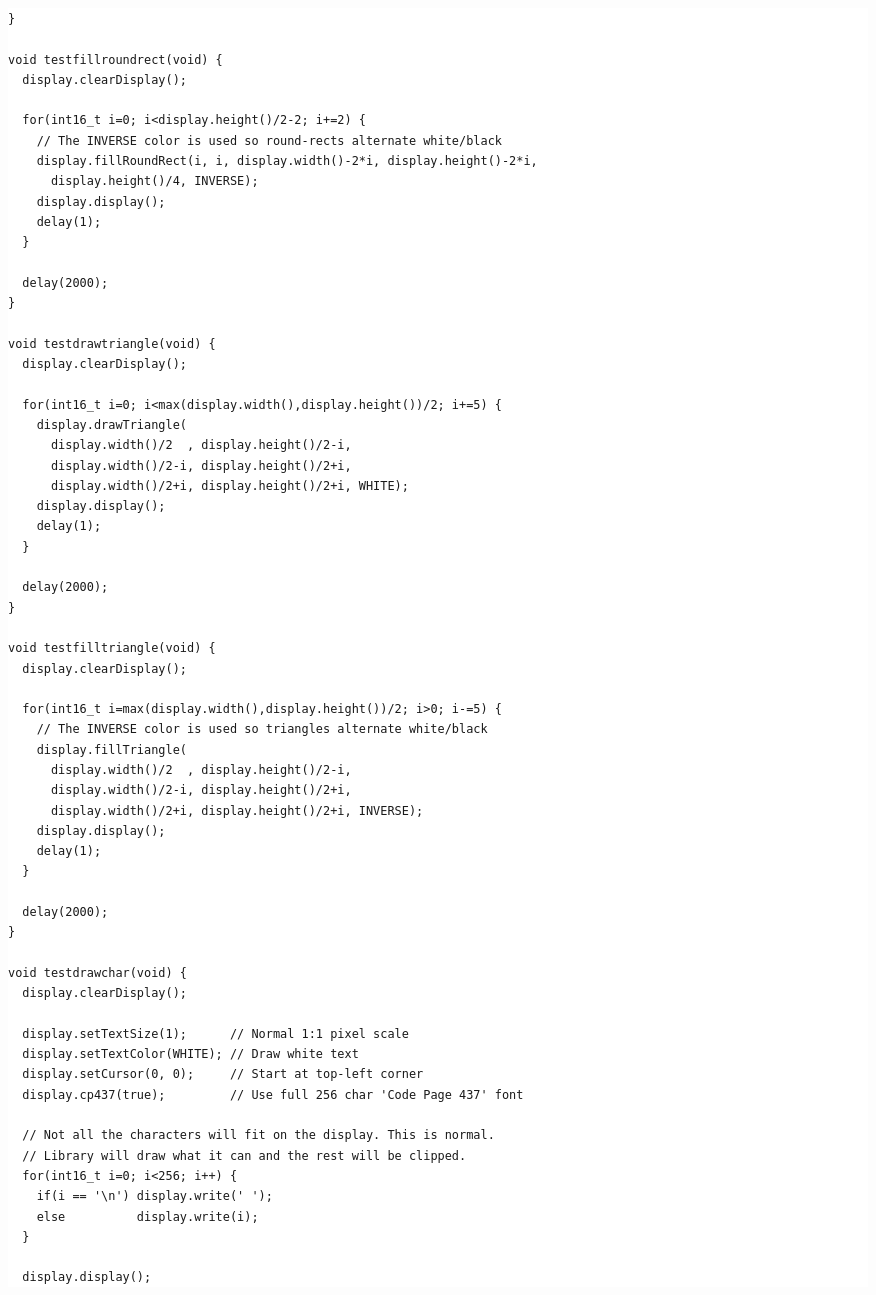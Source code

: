 ```
}

void testfillroundrect(void) {
  display.clearDisplay();

  for(int16_t i=0; i<display.height()/2-2; i+=2) {
    // The INVERSE color is used so round-rects alternate white/black
    display.fillRoundRect(i, i, display.width()-2*i, display.height()-2*i,
      display.height()/4, INVERSE);
    display.display();
    delay(1);
  }

  delay(2000);
}

void testdrawtriangle(void) {
  display.clearDisplay();

  for(int16_t i=0; i<max(display.width(),display.height())/2; i+=5) {
    display.drawTriangle(
      display.width()/2  , display.height()/2-i,
      display.width()/2-i, display.height()/2+i,
      display.width()/2+i, display.height()/2+i, WHITE);
    display.display();
    delay(1);
  }

  delay(2000);
}

void testfilltriangle(void) {
  display.clearDisplay();

  for(int16_t i=max(display.width(),display.height())/2; i>0; i-=5) {
    // The INVERSE color is used so triangles alternate white/black
    display.fillTriangle(
      display.width()/2  , display.height()/2-i,
      display.width()/2-i, display.height()/2+i,
      display.width()/2+i, display.height()/2+i, INVERSE);
    display.display();
    delay(1);
  }

  delay(2000);
}

void testdrawchar(void) {
  display.clearDisplay();

  display.setTextSize(1);      // Normal 1:1 pixel scale
  display.setTextColor(WHITE); // Draw white text
  display.setCursor(0, 0);     // Start at top-left corner
  display.cp437(true);         // Use full 256 char 'Code Page 437' font

  // Not all the characters will fit on the display. This is normal.
  // Library will draw what it can and the rest will be clipped.
  for(int16_t i=0; i<256; i++) {
    if(i == '\n') display.write(' ');
    else          display.write(i);
  }

  display.display();
```